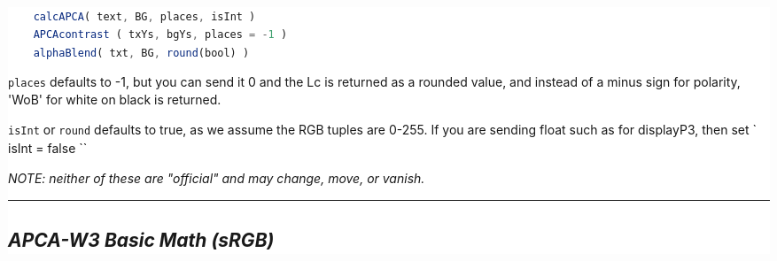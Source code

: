 ```javascript
    calcAPCA( text, BG, places, isInt )
    APCAcontrast ( txYs, bgYs, places = -1 )
    alphaBlend( txt, BG, round(bool) )
```

` places ` defaults to -1, but you can send it 0 and the Lc is returned as a rounded value, and instead of a minus sign for polarity, 'WoB' for white on black is returned.

` isInt ` or `round` defaults to true, as we assume the RGB tuples are 0-255. If you are sending float such as for displayP3, then set ` isInt = false ``

_NOTE: neither of these are "official" and may change, move, or vanish._

-----
## _APCA-W3 Basic Math (sRGB)_
